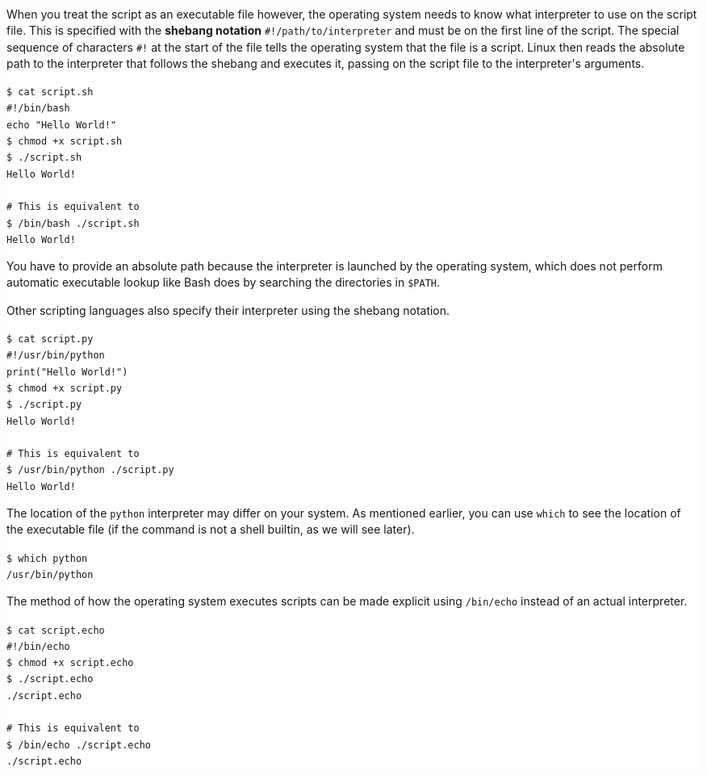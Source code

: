 When you treat the script as an executable file however, the operating system
needs to know what interpreter to use on the script file.  This is specified
with the **shebang notation** `#!/path/to/interpreter` and must be on the first
line of the script.  The special sequence of characters `#!` at the start of
the file tells the operating system that the file is a script.  Linux then
reads the absolute path to the interpreter that follows the shebang and
executes it, passing on the script file to the interpreter's arguments.

```
$ cat script.sh
#!/bin/bash
echo "Hello World!"
$ chmod +x script.sh
$ ./script.sh
Hello World!

# This is equivalent to
$ /bin/bash ./script.sh
Hello World!
```

You have to provide an absolute path because the interpreter is launched by the
operating system, which does not perform automatic executable lookup like Bash
does by searching the directories in `$PATH`.

Other scripting languages also specify their interpreter using the shebang
notation.

```
$ cat script.py
#!/usr/bin/python
print("Hello World!")
$ chmod +x script.py
$ ./script.py
Hello World!

# This is equivalent to
$ /usr/bin/python ./script.py
Hello World!
```

The location of the `python` interpreter may differ on your system.  As
mentioned earlier, you can use `which` to see the location of the executable
file (if the command is not a shell builtin, as we will see later).

```
$ which python
/usr/bin/python
```

The method of how the operating system executes scripts can be made explicit
using `/bin/echo` instead of an actual interpreter.

```
$ cat script.echo
#!/bin/echo
$ chmod +x script.echo
$ ./script.echo
./script.echo

# This is equivalent to
$ /bin/echo ./script.echo
./script.echo
```
